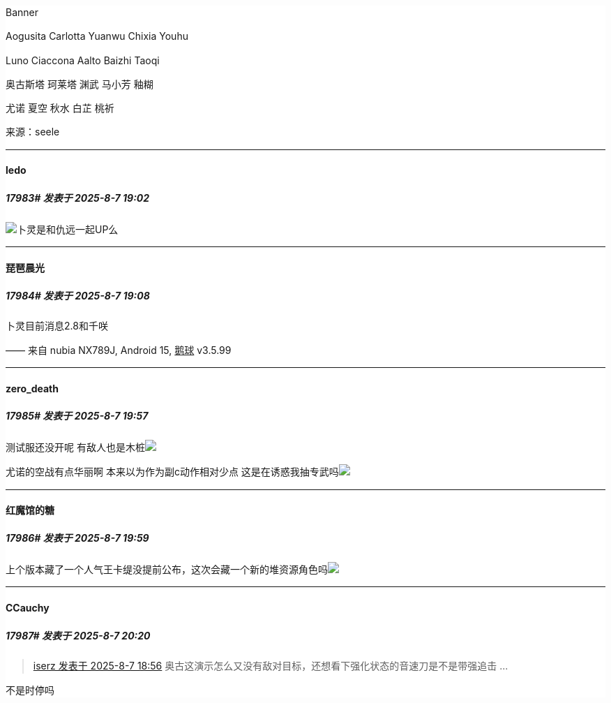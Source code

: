 Banner

Aogusita Carlotta Yuanwu Chixia Youhu

Luno Ciaccona Aalto Baizhi Taoqi

奥古斯塔 珂莱塔 渊武 马小芳 釉糊

尤诺 夏空 秋水 白芷 桃祈

来源：seele


*****

####  ledo  
##### 17983#       发表于 2025-8-7 19:02

<img src="https://static.stage1st.com/image/smiley/face2017/018.png" referrerpolicy="no-referrer">卜灵是和仇远一起UP么


*****

####  琵琶晨光  
##### 17984#       发表于 2025-8-7 19:08

卜灵目前消息2.8和千咲

—— 来自 nubia NX789J, Android 15, [鹅球](https://www.pgyer.com/GcUxKd4w) v3.5.99


*****

####  zero_death  
##### 17985#       发表于 2025-8-7 19:57

测试服还没开呢 有敌人也是木桩<img src="https://static.stage1st.com/image/smiley/face2017/067.png" referrerpolicy="no-referrer">

尤诺的空战有点华丽啊 本来以为作为副c动作相对少点 这是在诱惑我抽专武吗<img src="https://static.stage1st.com/image/smiley/face2017/076.png" referrerpolicy="no-referrer">

*****

####  红魔馆的糖  
##### 17986#       发表于 2025-8-7 19:59

上个版本藏了一个人气王卡缇没提前公布，这次会藏一个新的堆资源角色吗<img src="https://static.stage1st.com/image/smiley/face2017/033.png" referrerpolicy="no-referrer">


*****

####  CCauchy  
##### 17987#       发表于 2025-8-7 20:20

<blockquote><a href="httphttps://stage1st.com/2b/forum.php?mod=redirect&amp;goto=findpost&amp;pid=68231105&amp;ptid=2059881" target="_blank">iserz 发表于 2025-8-7 18:56</a>
奥古这演示怎么又没有敌对目标，还想看下强化状态的音速刀是不是带强追击 ...</blockquote>
不是时停吗

